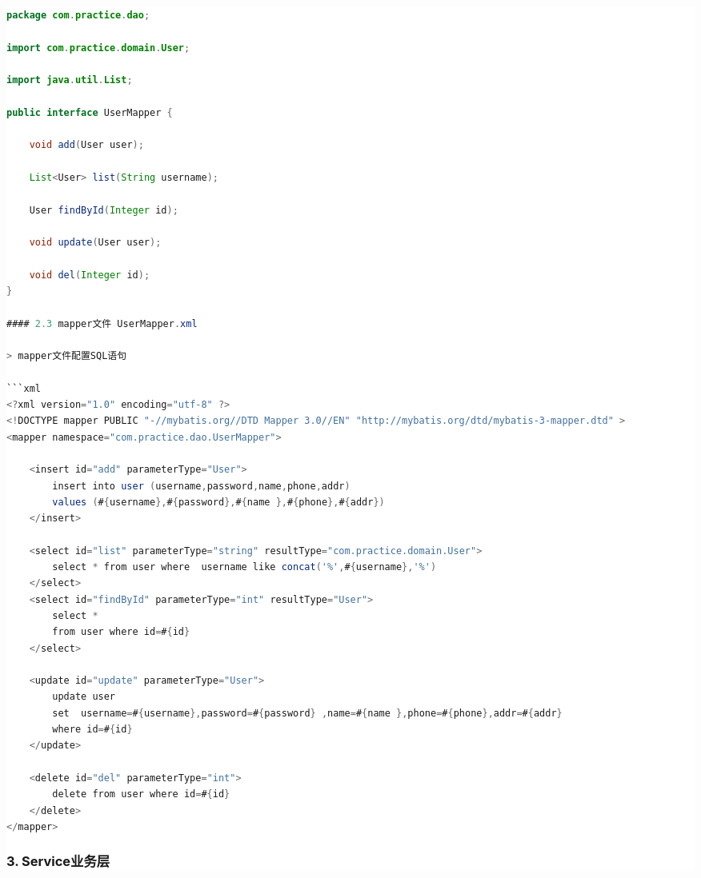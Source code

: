 ```java
package com.practice.dao;

import com.practice.domain.User;

import java.util.List;

public interface UserMapper {

	void add(User user);

	List<User> list(String username);

	User findById(Integer id);

	void update(User user);

	void del(Integer id);
}

#### 2.3 mapper文件 UserMapper.xml

> mapper文件配置SQL语句

```xml
<?xml version="1.0" encoding="utf-8" ?>
<!DOCTYPE mapper PUBLIC "-//mybatis.org//DTD Mapper 3.0//EN" "http://mybatis.org/dtd/mybatis-3-mapper.dtd" >
<mapper namespace="com.practice.dao.UserMapper">
    
    <insert id="add" parameterType="User">
        insert into user (username,password,name,phone,addr)
        values (#{username},#{password},#{name },#{phone},#{addr})
    </insert>
    
    <select id="list" parameterType="string" resultType="com.practice.domain.User">
        select * from user where  username like concat('%',#{username},'%')
    </select>
    <select id="findById" parameterType="int" resultType="User">
        select *
        from user where id=#{id}
    </select>
    
    <update id="update" parameterType="User">
        update user
        set  username=#{username},password=#{password} ,name=#{name },phone=#{phone},addr=#{addr}
        where id=#{id}
    </update>
    
    <delete id="del" parameterType="int">
        delete from user where id=#{id}
    </delete>
</mapper>
```
### 3. Service业务层
